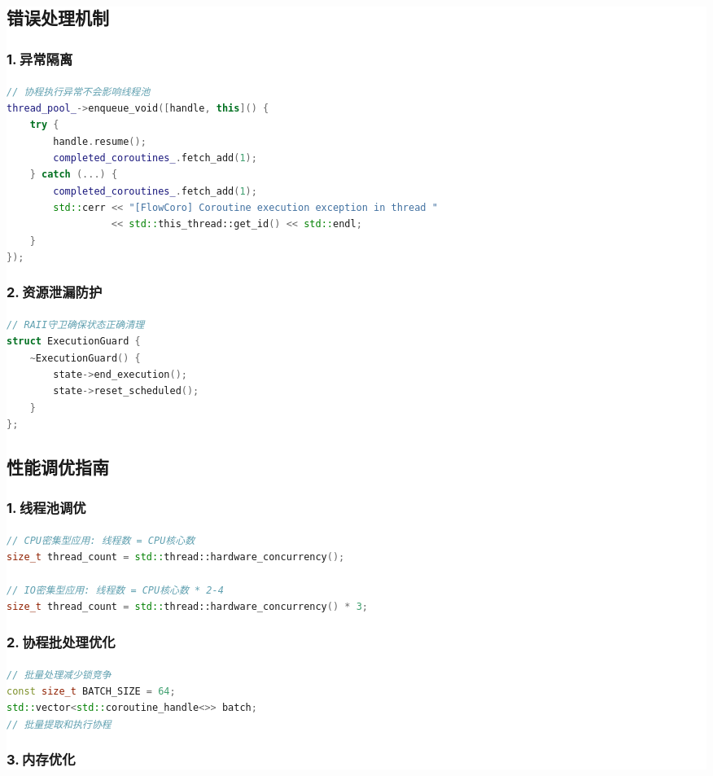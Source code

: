 ## 错误处理机制

### 1. 异常隔离

```cpp
// 协程执行异常不会影响线程池
thread_pool_->enqueue_void([handle, this]() {
    try {
        handle.resume();
        completed_coroutines_.fetch_add(1);
    } catch (...) {
        completed_coroutines_.fetch_add(1);
        std::cerr << "[FlowCoro] Coroutine execution exception in thread " 
                  << std::this_thread::get_id() << std::endl;
    }
});
```

### 2. 资源泄漏防护

```cpp
// RAII守卫确保状态正确清理
struct ExecutionGuard {
    ~ExecutionGuard() { 
        state->end_execution(); 
        state->reset_scheduled(); 
    }
};
```

## 性能调优指南

### 1. 线程池调优

```cpp
// CPU密集型应用: 线程数 = CPU核心数
size_t thread_count = std::thread::hardware_concurrency();

// IO密集型应用: 线程数 = CPU核心数 * 2-4
size_t thread_count = std::thread::hardware_concurrency() * 3;
```

### 2. 协程批处理优化

```cpp
// 批量处理减少锁竞争
const size_t BATCH_SIZE = 64;
std::vector<std::coroutine_handle<>> batch;
// 批量提取和执行协程
```

### 3. 内存优化
